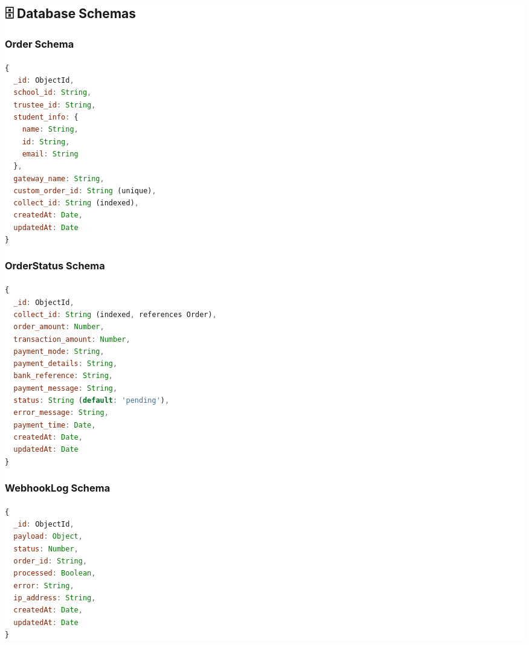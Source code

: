 
## 🗄 Database Schemas

### Order Schema
```javascript
{
  _id: ObjectId,
  school_id: String,
  trustee_id: String,
  student_info: {
    name: String,
    id: String,
    email: String
  },
  gateway_name: String,
  custom_order_id: String (unique),
  collect_id: String (indexed),
  createdAt: Date,
  updatedAt: Date
}
```

### OrderStatus Schema
```javascript
{
  _id: ObjectId,
  collect_id: String (indexed, references Order),
  order_amount: Number,
  transaction_amount: Number,
  payment_mode: String,
  payment_details: String,
  bank_reference: String,
  payment_message: String,
  status: String (default: 'pending'),
  error_message: String,
  payment_time: Date,
  createdAt: Date,
  updatedAt: Date
}
```

### WebhookLog Schema
```javascript
{
  _id: ObjectId,
  payload: Object,
  status: Number,
  order_id: String,
  processed: Boolean,
  error: String,
  ip_address: String,
  createdAt: Date,
  updatedAt: Date
}
```

